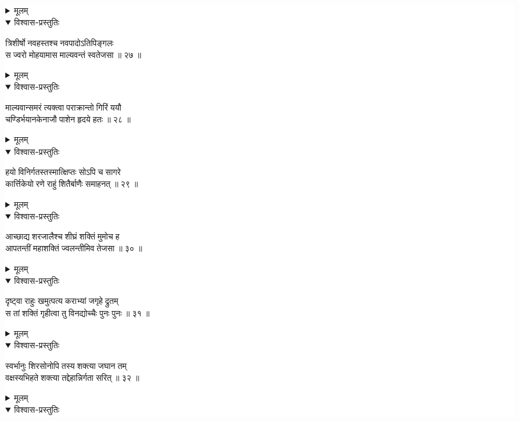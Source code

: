 <details><summary>मूलम्</summary></details>



<details open><summary>विश्वास-प्रस्तुतिः</summary>

त्रिशीर्षो नवहस्तश्च नवपादोऽतिपिङ्गलः  
स ज्वरो मोहयामास माल्यवन्तं स्वतेजसा ॥ २७ ॥
</details>

<details><summary>मूलम्</summary></details>



<details open><summary>विश्वास-प्रस्तुतिः</summary>

माल्यवान्समरं त्यक्त्वा पराक्रान्तो गिरिं ययौ  
चण्डिर्भयानकेनाजौ पाशेन हृदये हतः ॥ २८ ॥
</details>

<details><summary>मूलम्</summary></details>



<details open><summary>विश्वास-प्रस्तुतिः</summary>

हयो विनिर्गतस्तस्मात्क्षिप्तः सोऽपि च सागरे  
कार्त्तिकेयो रणे राहुं शितैर्बाणैः समाहनत् ॥ २९ ॥
</details>

<details><summary>मूलम्</summary></details>



<details open><summary>विश्वास-प्रस्तुतिः</summary>

आच्छाद्य शरजालैश्च शीघ्रं शक्तिं मुमोच ह  
आपतन्तीं महाशक्तिं ज्वलन्तीमिव तेजसा ॥ ३० ॥
</details>

<details><summary>मूलम्</summary></details>



<details open><summary>विश्वास-प्रस्तुतिः</summary>

दृष्ट्वा राहुः खमुत्पत्य कराभ्यां जगृहे द्रुतम्  
स तां शक्तिं गृहीत्वा तु विनद्योच्चैः पुनः पुनः ॥ ३१ ॥
</details>

<details><summary>मूलम्</summary></details>



<details open><summary>विश्वास-प्रस्तुतिः</summary>

स्वर्भानुः शिरसोनोपि तस्य शक्त्या जघान तम्  
वक्षस्यभिहते शक्त्या तद्देहान्निर्गता सरित् ॥ ३२ ॥
</details>

<details><summary>मूलम्</summary></details>



<details open><summary>विश्वास-प्रस्तुतिः</summary>
